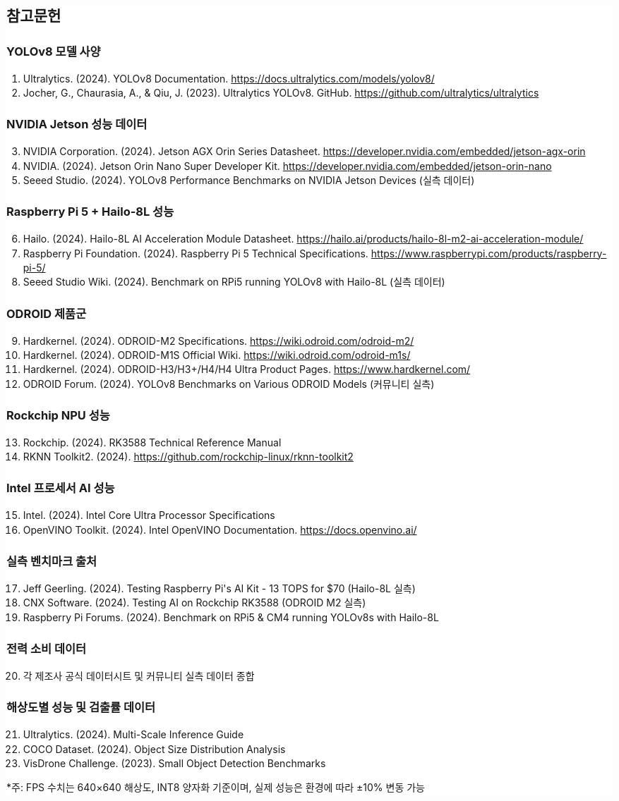 
## 참고문헌

### YOLOv8 모델 사양
1. Ultralytics. (2024). YOLOv8 Documentation. https://docs.ultralytics.com/models/yolov8/
2. Jocher, G., Chaurasia, A., & Qiu, J. (2023). Ultralytics YOLOv8. GitHub. https://github.com/ultralytics/ultralytics

### NVIDIA Jetson 성능 데이터
3. NVIDIA Corporation. (2024). Jetson AGX Orin Series Datasheet. https://developer.nvidia.com/embedded/jetson-agx-orin
4. NVIDIA. (2024). Jetson Orin Nano Super Developer Kit. https://developer.nvidia.com/embedded/jetson-orin-nano
5. Seeed Studio. (2024). YOLOv8 Performance Benchmarks on NVIDIA Jetson Devices (실측 데이터)

### Raspberry Pi 5 + Hailo-8L 성능
6. Hailo. (2024). Hailo-8L AI Acceleration Module Datasheet. https://hailo.ai/products/hailo-8l-m2-ai-acceleration-module/
7. Raspberry Pi Foundation. (2024). Raspberry Pi 5 Technical Specifications. https://www.raspberrypi.com/products/raspberry-pi-5/
8. Seeed Studio Wiki. (2024). Benchmark on RPi5 running YOLOv8 with Hailo-8L (실측 데이터)

### ODROID 제품군
9. Hardkernel. (2024). ODROID-M2 Specifications. https://wiki.odroid.com/odroid-m2/
10. Hardkernel. (2024). ODROID-M1S Official Wiki. https://wiki.odroid.com/odroid-m1s/
11. Hardkernel. (2024). ODROID-H3/H3+/H4/H4 Ultra Product Pages. https://www.hardkernel.com/
12. ODROID Forum. (2024). YOLOv8 Benchmarks on Various ODROID Models (커뮤니티 실측)

### Rockchip NPU 성능
13. Rockchip. (2024). RK3588 Technical Reference Manual
14. RKNN Toolkit2. (2024). https://github.com/rockchip-linux/rknn-toolkit2

### Intel 프로세서 AI 성능
15. Intel. (2024). Intel Core Ultra Processor Specifications
16. OpenVINO Toolkit. (2024). Intel OpenVINO Documentation. https://docs.openvino.ai/

### 실측 벤치마크 출처
17. Jeff Geerling. (2024). Testing Raspberry Pi's AI Kit - 13 TOPS for $70 (Hailo-8L 실측)
18. CNX Software. (2024). Testing AI on Rockchip RK3588 (ODROID M2 실측)
19. Raspberry Pi Forums. (2024). Benchmark on RPi5 & CM4 running YOLOv8s with Hailo-8L

### 전력 소비 데이터
20. 각 제조사 공식 데이터시트 및 커뮤니티 실측 데이터 종합

### 해상도별 성능 및 검출률 데이터
21. Ultralytics. (2024). Multi-Scale Inference Guide
22. COCO Dataset. (2024). Object Size Distribution Analysis
23. VisDrone Challenge. (2023). Small Object Detection Benchmarks

*주: FPS 수치는 640×640 해상도, INT8 양자화 기준이며, 실제 성능은 환경에 따라 ±10% 변동 가능